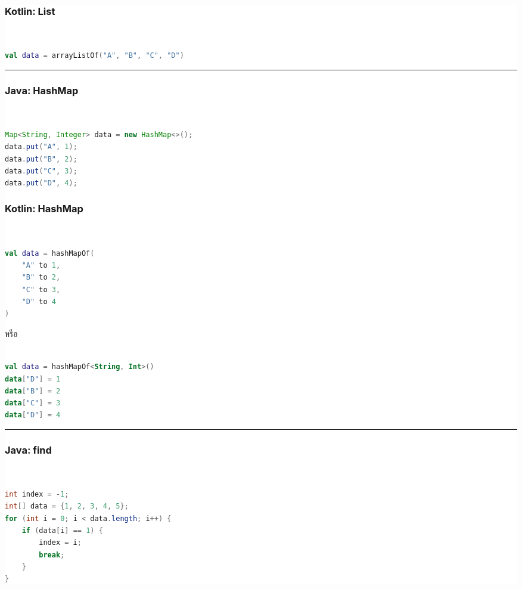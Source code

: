 ### Kotlin: List
<br>

```kotlin
val data = arrayListOf("A", "B", "C", "D")
```

---

### Java: HashMap
<br>

```java
Map<String, Integer> data = new HashMap<>();
data.put("A", 1);
data.put("B", 2);
data.put("C", 3);
data.put("D", 4);
```

### Kotlin: HashMap
<br>

```kotlin
val data = hashMapOf(
    "A" to 1,
    "B" to 2,
    "C" to 3,
    "D" to 4
)
```

หรือ
<br>
<br>


```kotlin
val data = hashMapOf<String, Int>()
data["D"] = 1
data["B"] = 2
data["C"] = 3
data["D"] = 4
```

---

### Java: find
<br>

```java
int index = -1;
int[] data = {1, 2, 3, 4, 5};
for (int i = 0; i < data.length; i++) {
    if (data[i] == 1) {
        index = i;
        break;
    }
}
```
